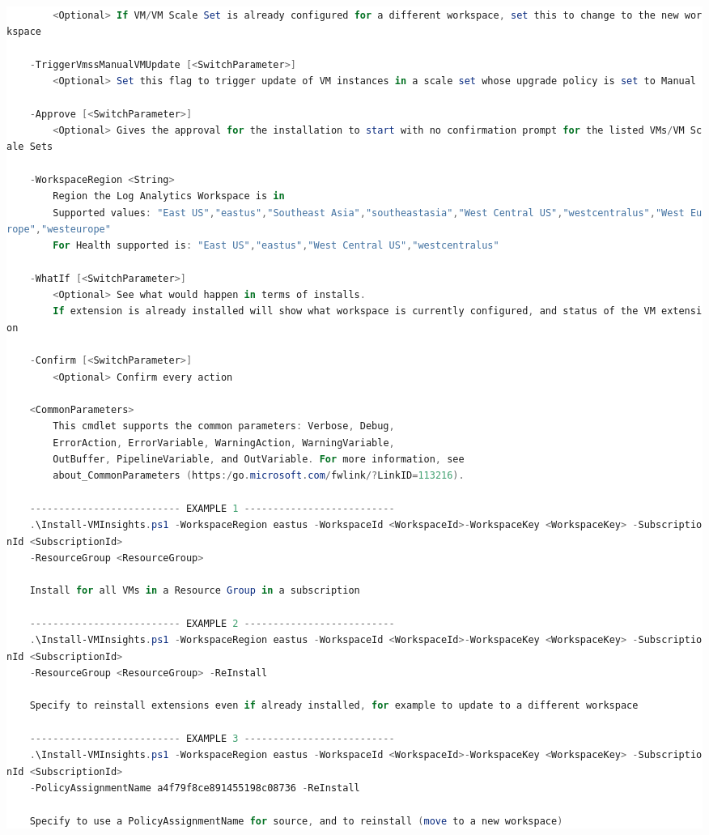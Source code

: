 ```powershell
        <Optional> If VM/VM Scale Set is already configured for a different workspace, set this to change to the new workspace

    -TriggerVmssManualVMUpdate [<SwitchParameter>]
        <Optional> Set this flag to trigger update of VM instances in a scale set whose upgrade policy is set to Manual

    -Approve [<SwitchParameter>]
        <Optional> Gives the approval for the installation to start with no confirmation prompt for the listed VMs/VM Scale Sets

    -WorkspaceRegion <String>
        Region the Log Analytics Workspace is in
        Supported values: "East US","eastus","Southeast Asia","southeastasia","West Central US","westcentralus","West Europe","westeurope"
        For Health supported is: "East US","eastus","West Central US","westcentralus"

    -WhatIf [<SwitchParameter>]
        <Optional> See what would happen in terms of installs.
        If extension is already installed will show what workspace is currently configured, and status of the VM extension

    -Confirm [<SwitchParameter>]
        <Optional> Confirm every action

    <CommonParameters>
        This cmdlet supports the common parameters: Verbose, Debug,
        ErrorAction, ErrorVariable, WarningAction, WarningVariable,
        OutBuffer, PipelineVariable, and OutVariable. For more information, see
        about_CommonParameters (https:/go.microsoft.com/fwlink/?LinkID=113216).

    -------------------------- EXAMPLE 1 --------------------------
    .\Install-VMInsights.ps1 -WorkspaceRegion eastus -WorkspaceId <WorkspaceId>-WorkspaceKey <WorkspaceKey> -SubscriptionId <SubscriptionId>
    -ResourceGroup <ResourceGroup>

    Install for all VMs in a Resource Group in a subscription

    -------------------------- EXAMPLE 2 --------------------------
    .\Install-VMInsights.ps1 -WorkspaceRegion eastus -WorkspaceId <WorkspaceId>-WorkspaceKey <WorkspaceKey> -SubscriptionId <SubscriptionId>
    -ResourceGroup <ResourceGroup> -ReInstall

    Specify to reinstall extensions even if already installed, for example to update to a different workspace

    -------------------------- EXAMPLE 3 --------------------------
    .\Install-VMInsights.ps1 -WorkspaceRegion eastus -WorkspaceId <WorkspaceId>-WorkspaceKey <WorkspaceKey> -SubscriptionId <SubscriptionId>
    -PolicyAssignmentName a4f79f8ce891455198c08736 -ReInstall

    Specify to use a PolicyAssignmentName for source, and to reinstall (move to a new workspace)
```
